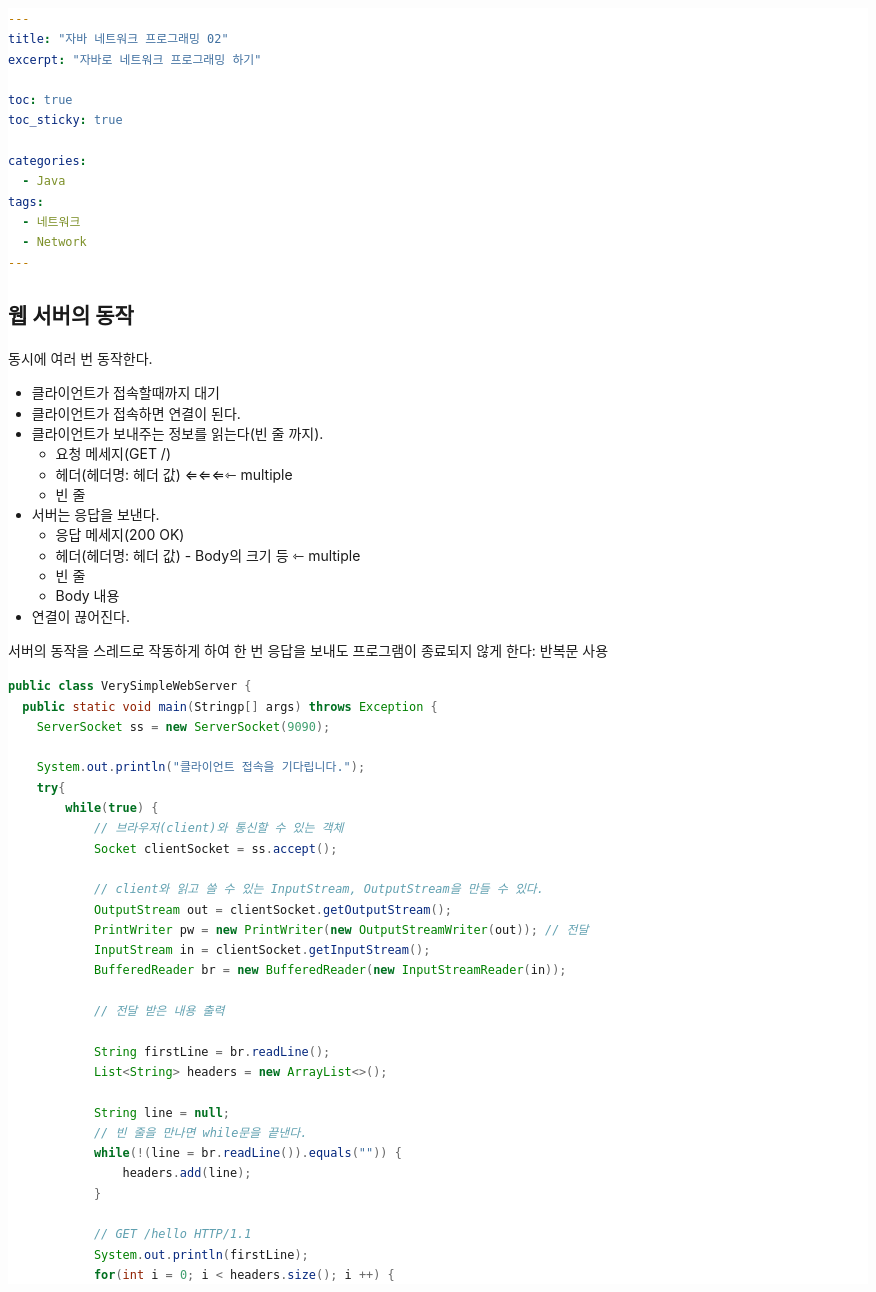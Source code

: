 ```yaml
---
title: "자바 네트워크 프로그래밍 02"
excerpt: "자바로 네트워크 프로그래밍 하기"

toc: true
toc_sticky: true

categories:
  - Java
tags:
  - 네트워크
  - Network
---
```

## 웹 서버의 동작

동시에 여러 번 동작한다.
- 클라이언트가 접속할때까지 대기
- 클라이언트가 접속하면 연결이 된다.
- 클라이언트가 보내주는 정보를 읽는다(빈 줄 까지).
    - 요청 메세지(GET /)
    - 헤더(헤더명: 헤더 값) ⇐⇐⇐⇽ multiple
    - 빈 줄
- 서버는 응답을 보낸다.
    - 응답 메세지(200 OK)
    - 헤더(헤더명: 헤더 값) - Body의 크기 등 ⇽ multiple
    - 빈 줄
    - Body 내용
- 연결이 끊어진다.

서버의 동작을 스레드로 작동하게 하여 한 번 응답을 보내도 프로그램이 종료되지 않게 한다: 반복문 사용

```java
public class VerySimpleWebServer {
  public static void main(Stringp[] args) throws Exception {
    ServerSocket ss = new ServerSocket(9090);

    System.out.println("클라이언트 접속을 기다립니다.");
    try{
        while(true) {
            // 브라우저(client)와 통신할 수 있는 객체
            Socket clientSocket = ss.accept();

            // client와 읽고 쓸 수 있는 InputStream, OutputStream을 만들 수 있다. 
            OutputStream out = clientSocket.getOutputStream();
            PrintWriter pw = new PrintWriter(new OutputStreamWriter(out)); // 전달
            InputStream in = clientSocket.getInputStream();
            BufferedReader br = new BufferedReader(new InputStreamReader(in));

            // 전달 받은 내용 출력

            String firstLine = br.readLine();
            List<String> headers = new ArrayList<>();

            String line = null;
            // 빈 줄을 만나면 while문을 끝낸다.
            while(!(line = br.readLine()).equals("")) {
                headers.add(line);
            }

            // GET /hello HTTP/1.1
            System.out.println(firstLine);
            for(int i = 0; i < headers.size(); i ++) {
```